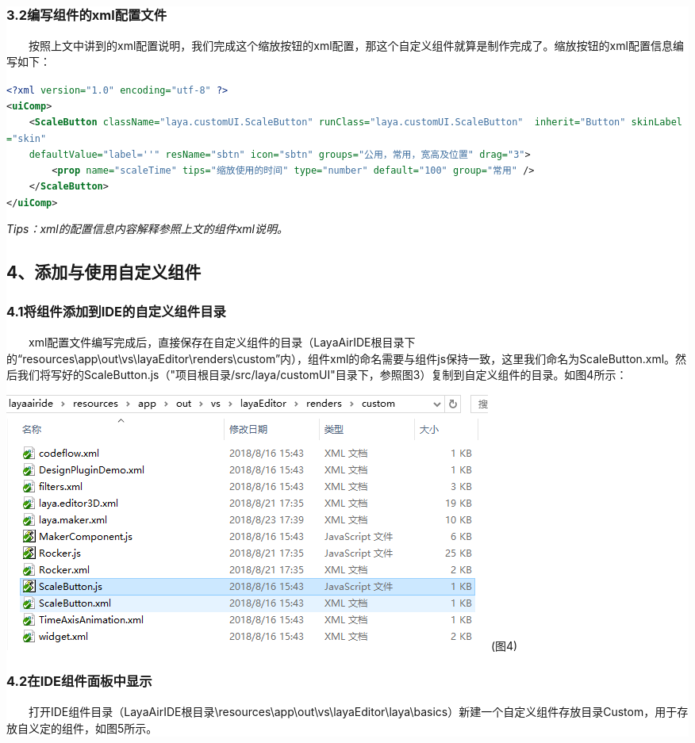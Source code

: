 

### 3.2编写组件的xml配置文件

　　按照上文中讲到的xml配置说明，我们完成这个缩放按钮的xml配置，那这个自定义组件就算是制作完成了。缩放按钮的xml配置信息编写如下：

```xml
<?xml version="1.0" encoding="utf-8" ?>
<uiComp>
	<ScaleButton className="laya.customUI.ScaleButton" runClass="laya.customUI.ScaleButton"  inherit="Button" skinLabel="skin" 
	defaultValue="label=''" resName="sbtn" icon="sbtn" groups="公用，常用，宽高及位置" drag="3">
		<prop name="scaleTime" tips="缩放使用的时间" type="number" default="100" group="常用" />
	</ScaleButton>
</uiComp>
```

*Tips：xml的配置信息内容解释参照上文的组件xml说明。*



## 4、添加与使用自定义组件

### 4.1将组件添加到IDE的自定义组件目录

　　xml配置文件编写完成后，直接保存在自定义组件的目录（LayaAirIDE根目录下的“resources\app\out\vs\layaEditor\renders\custom”内），组件xml的命名需要与组件js保持一致，这里我们命名为ScaleButton.xml。然后我们将写好的ScaleButton.js（"项目根目录/src/laya/customUI"目录下，参照图3）复制到自定义组件的目录。如图4所示：

![4](img/4.png)
(图4)



### 4.2在IDE组件面板中显示

　　打开IDE组件目录（LayaAirIDE根目录\resources\app\out\vs\layaEditor\laya\basics）新建一个自定义组件存放目录Custom，用于存放自义定的组件，如图5所示。
